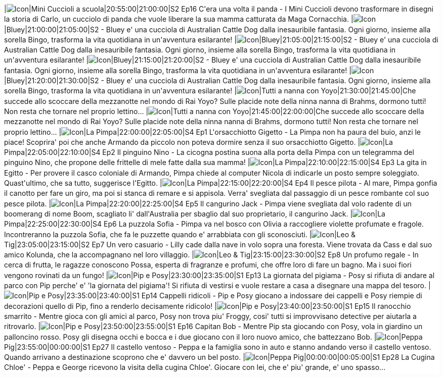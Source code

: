 |![Icon](https://guidatv.sky.it/uuid/Kids_Cover_PFo0SiHH0.png)|Mini Cuccioli a scuola|20:55:00|21:00:00|S2 Ep16 C&#039;era una volta il panda - I Mini Cuccioli devono trasformare in disegni la storia di Carlo, un cucciolo di panda che vuole liberare la sua mamma catturata da Maga Cornacchia.
|![Icon](https://guidatv.sky.it/uuid/Kids_Cover_PFo0SiHH0.png)|Bluey|21:00:00|21:05:00|S2 - Bluey e&#039; una cucciola di Australian Cattle Dog dalla inesauribile fantasia. Ogni giorno, insieme alla sorella Bingo, trasforma la vita quotidiana in un&#039;avventura esilarante!
|![Icon](https://guidatv.sky.it/uuid/Kids_Cover_PFo0SiHH0.png)|Bluey|21:05:00|21:15:00|S2 - Bluey e&#039; una cucciola di Australian Cattle Dog dalla inesauribile fantasia. Ogni giorno, insieme alla sorella Bingo, trasforma la vita quotidiana in un&#039;avventura esilarante!
|![Icon](https://guidatv.sky.it/uuid/Kids_Cover_PFo0SiHH0.png)|Bluey|21:15:00|21:20:00|S2 - Bluey e&#039; una cucciola di Australian Cattle Dog dalla inesauribile fantasia. Ogni giorno, insieme alla sorella Bingo, trasforma la vita quotidiana in un&#039;avventura esilarante!
|![Icon](https://guidatv.sky.it/uuid/Kids_Cover_PFo0SiHH0.png)|Bluey|21:20:00|21:30:00|S2 - Bluey e&#039; una cucciola di Australian Cattle Dog dalla inesauribile fantasia. Ogni giorno, insieme alla sorella Bingo, trasforma la vita quotidiana in un&#039;avventura esilarante!
|![Icon](https://guidatv.sky.it/uuid/Kids_Cover_PFo0SiHH0.png)|Tutti a nanna con Yoyo|21:30:00|21:45:00|Che succede allo scoccare della mezzanotte nel mondo di Rai Yoyo? Sulle placide note della ninna nanna di Brahms, dormono tutti! Non resta che tornare nel proprio lettino...
|![Icon](https://guidatv.sky.it/uuid/Kids_Cover_PFo0SiHH0.png)|Tutti a nanna con Yoyo|21:45:00|22:00:00|Che succede allo scoccare della mezzanotte nel mondo di Rai Yoyo? Sulle placide note della ninna nanna di Brahms, dormono tutti! Non resta che tornare nel proprio lettino...
|![Icon](https://guidatv.sky.it/uuid/Kids_Cover_PFo0SiHH0.png)|La Pimpa|22:00:00|22:05:00|S4 Ep1 L&#039;orsacchiotto Gigetto - La Pimpa non ha paura del buio, anzi le piace! Scoprira&#039; poi che anche Armando da piccolo non poteva dormire senza il suo orsacchiotto Gigetto.
|![Icon](https://guidatv.sky.it/uuid/Kids_Cover_PFo0SiHH0.png)|La Pimpa|22:05:00|22:10:00|S4 Ep2 Il pinguino Nino - La cicogna postina suona alla porta della Pimpa con un telegramma del pinguino Nino, che propone delle frittelle di mele fatte dalla sua mamma!
|![Icon](https://guidatv.sky.it/uuid/Kids_Cover_PFo0SiHH0.png)|La Pimpa|22:10:00|22:15:00|S4 Ep3 La gita in Egitto - Per provere il casco coloniale di Armando, Pimpa chiede al computer Nicola di indicarle un posto sempre soleggiato. Quast&#039;ultimo, che sa tutto, suggerisce l&#039;Egitto.
|![Icon](https://guidatv.sky.it/uuid/Kids_Cover_PFo0SiHH0.png)|La Pimpa|22:15:00|22:20:00|S4 Ep4 Il pesce pilota - Al mare, Pimpa gonfia il canotto per fare un giro, ma poi si stanca di remare e si appisola. Verra&#039; svegliata dal passaggio di un pesce rombante col suo pesce pilota.
|![Icon](https://guidatv.sky.it/uuid/Kids_Cover_PFo0SiHH0.png)|La Pimpa|22:20:00|22:25:00|S4 Ep5 Il cangurino Jack - Pimpa viene svegliata dal volo radente di un boomerang di nome Boom, scagliato li&#039; dall&#039;Australia per sbaglio dal suo proprietario, il cangurino Jack.
|![Icon](https://guidatv.sky.it/uuid/Kids_Cover_PFo0SiHH0.png)|La Pimpa|22:25:00|22:30:00|S4 Ep6 La puzzola Sofia - Pimpa va nel bosco con Olivia a raccogliere violette profumate e fragole. Incontreranno la puzzola Sofia, che fa le puzzette quando e&#039; arrabbiata con gli sconosciuti.
|![Icon](https://guidatv.sky.it/uuid/Kids_Cover_PFo0SiHH0.png)|Leo &amp; Tig|23:05:00|23:15:00|S2 Ep7 Un vero casuario - Lilly cade dalla nave in volo sopra una foresta. Viene trovata da Cass e dal suo amico Kolunda, che la accompagnano nel loro villaggio.
|![Icon](https://guidatv.sky.it/uuid/Kids_Cover_PFo0SiHH0.png)|Leo &amp; Tig|23:15:00|23:30:00|S2 Ep8 Un profumo regale - In cerca di frutta, le ragazze conoscono Possa, esperta di fragranze e profumi, che offre loro di fare un bagno. Ma i suoi fiori vengono rovinati da un fungo!
|![Icon](https://guidatv.sky.it/uuid/Kids_Cover_PFo0SiHH0.png)|Pip e Posy|23:30:00|23:35:00|S1 Ep13 La giornata del pigiama - Posy si rifiuta di andare al parco con Pip perche&#039; e&#039; &#039;la giornata del pigiama&#039;! Si rifiuta di vestirsi e vuole restare a casa a disegnare una mappa del tesoro.
|![Icon](https://guidatv.sky.it/uuid/Kids_Cover_PFo0SiHH0.png)|Pip e Posy|23:35:00|23:40:00|S1 Ep14 Cappelli ridicoli - Pip e Posy giocano a indossare dei cappelli e Posy riempie di decorazioni quello di Pip, fino a renderlo decisamente ridicolo!
|![Icon](https://guidatv.sky.it/uuid/Kids_Cover_PFo0SiHH0.png)|Pip e Posy|23:40:00|23:50:00|S1 Ep15 Il ranocchio smarrito - Mentre gioca con gli amici al parco, Posy non trova piu&#039; Froggy, cosi&#039; tutti si improvvisano detective per aiutarla a ritrovarlo.
|![Icon](https://guidatv.sky.it/uuid/Kids_Cover_PFo0SiHH0.png)|Pip e Posy|23:50:00|23:55:00|S1 Ep16 Capitan Bob - Mentre Pip sta giocando con Posy, vola in giardino un palloncino rosso. Posy gli disegna occhi e bocca e i due giocano con il loro nuovo amico, che battezzano Bob.
|![Icon](https://guidatv.sky.it/uuid/Kids_Cover_PFo0SiHH0.png)|Peppa Pig|23:55:00|00:00:00|S1 Ep27 Il castello ventoso - Peppa e la famiglia sono in auto e stanno andando verso il castello ventoso. Quando arrivano a destinazione scoprono che e&#039; davvero un bel posto.
|![Icon](https://guidatv.sky.it/uuid/Kids_Cover_PFo0SiHH0.png)|Peppa Pig|00:00:00|00:05:00|S1 Ep28 La Cugina Chloe&#039; - Peppa e George ricevono la visita della cugina Chloe&#039;. Giocare con lei, che e&#039; piu&#039; grande, e&#039; uno spasso...